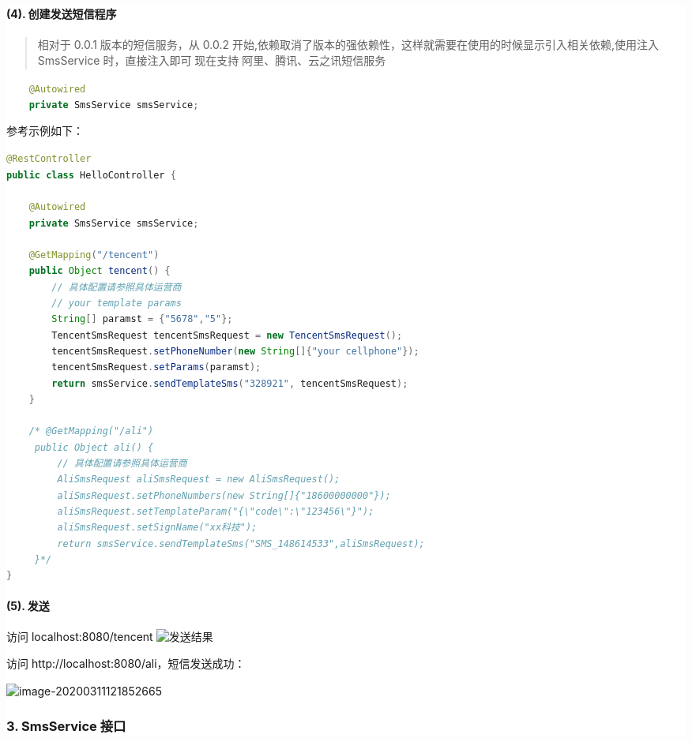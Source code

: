 #### (4). 创建发送短信程序

> 相对于 0.0.1 版本的短信服务，从 0.0.2 开始,依赖取消了版本的强依赖性，这样就需要在使用的时候显示引入相关依赖,使用注入 SmsService 时，直接注入即可
现在支持 阿里、腾讯、云之讯短信服务

```java
    @Autowired
    private SmsService smsService;
```


参考示例如下：

```java
@RestController
public class HelloController {

    @Autowired
    private SmsService smsService;

    @GetMapping("/tencent")
    public Object tencent() {
        // 具体配置请参照具体运营商
        // your template params
        String[] paramst = {"5678","5"};
        TencentSmsRequest tencentSmsRequest = new TencentSmsRequest();
        tencentSmsRequest.setPhoneNumber(new String[]{"your cellphone"});
        tencentSmsRequest.setParams(paramst);
        return smsService.sendTemplateSms("328921", tencentSmsRequest);
    }

    /* @GetMapping("/ali")
     public Object ali() {
         // 具体配置请参照具体运营商
         AliSmsRequest aliSmsRequest = new AliSmsRequest();
         aliSmsRequest.setPhoneNumbers(new String[]{"18600000000"});
         aliSmsRequest.setTemplateParam("{\"code\":\"123456\"}");
         aliSmsRequest.setSignName("xx科技");
         return smsService.sendTemplateSms("SMS_148614533",aliSmsRequest);
     }*/
}

```

#### (5). 发送
访问 localhost:8080/tencent
![发送结果](https://upload-images.jianshu.io/upload_images/12660257-e408bef0f9735a2a.png?imageMogr2/auto-orient/strip%7CimageView2/2/w/1240)

访问 http://localhost:8080/ali，短信发送成功：

![image-20200311121852665](http://img.cdn.kuaidiba.cn/md/2020-03-11-041853.png)

### 3. SmsService 接口
